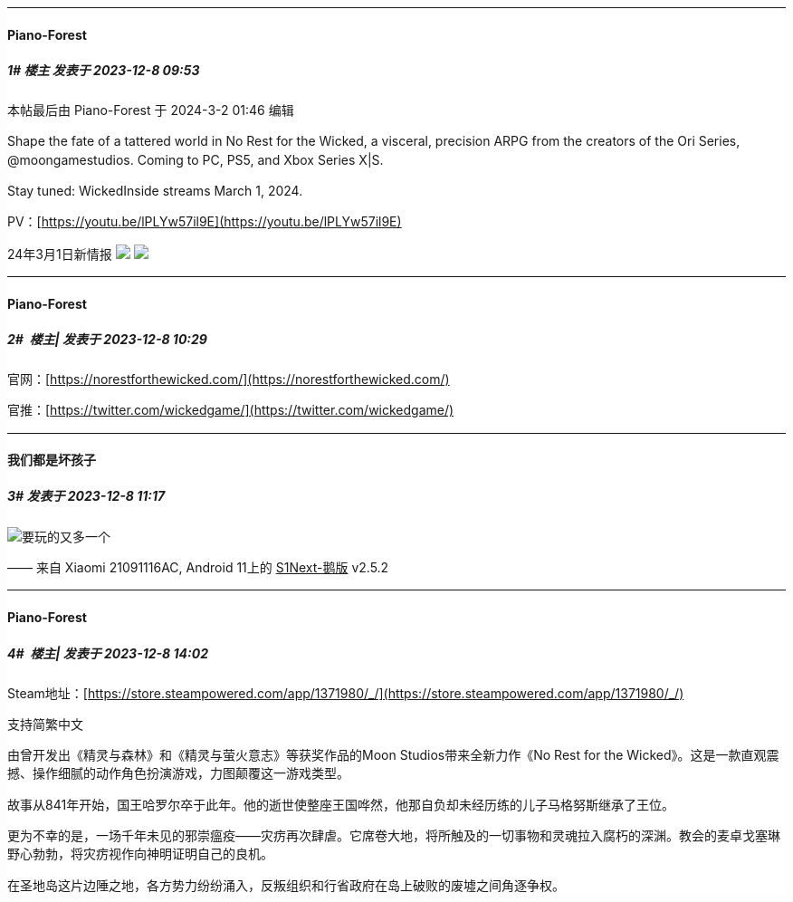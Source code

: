 ﻿
*****

####  Piano-Forest  
##### 1#       楼主       发表于 2023-12-8 09:53

 本帖最后由 Piano-Forest 于 2024-3-2 01:46 编辑 

Shape the fate of a tattered world in No Rest for the Wicked, a visceral, precision ARPG from the creators of the Ori Series, @moongamestudios. Coming to PC, PS5, and Xbox Series X|S.

Stay tuned: WickedInside streams March 1, 2024.

PV：[https://youtu.be/lPLYw57il9E](https://youtu.be/lPLYw57il9E)

24年3月1日新情报
<img src="https://p.sda1.dev/14/b381ef5411fce50b2b6f97c5416348c2/20231208_102751.jpg" referrerpolicy="no-referrer">
<img src="https://p.sda1.dev/14/caaa2322e7cf044ba89605b7676c90b2/No-Rest-for-the-Wicked_2023_12-07-23_009.jpg" referrerpolicy="no-referrer">

*****

####  Piano-Forest  
##### 2#         楼主| 发表于 2023-12-8 10:29

官网：[https://norestforthewicked.com/](https://norestforthewicked.com/)

官推：[https://twitter.com/wickedgame/](https://twitter.com/wickedgame/)

*****

####  我们都是坏孩子  
##### 3#       发表于 2023-12-8 11:17

<img src="https://static.saraba1st.com/image/smiley/face2017/025.png" referrerpolicy="no-referrer">要玩的又多一个

—— 来自 Xiaomi 21091116AC, Android 11上的 [S1Next-鹅版](https://github.com/ykrank/S1-Next/releases) v2.5.2

*****

####  Piano-Forest  
##### 4#         楼主| 发表于 2023-12-8 14:02

Steam地址：[https://store.steampowered.com/app/1371980/_/](https://store.steampowered.com/app/1371980/_/)

支持简繁中文

由曾开发出《精灵与森林》和《精灵与萤火意志》等获奖作品的Moon Studios带来全新力作《No Rest for the Wicked》。这是一款直观震撼、操作细腻的动作角色扮演游戏，力图颠覆这一游戏类型。

故事从841年开始，国王哈罗尔卒于此年。他的逝世使整座王国哗然，他那自负却未经历练的儿子马格努斯继承了王位。

更为不幸的是，一场千年未见的邪崇瘟疫——灾疠再次肆虐。它席卷大地，将所触及的一切事物和灵魂拉入腐朽的深渊。教会的麦卓戈塞琳野心勃勃，将灾疠视作向神明证明自己的良机。

在圣地岛这片边陲之地，各方势力纷纷涌入，反叛组织和行省政府在岛上破败的废墟之间角逐争权。
